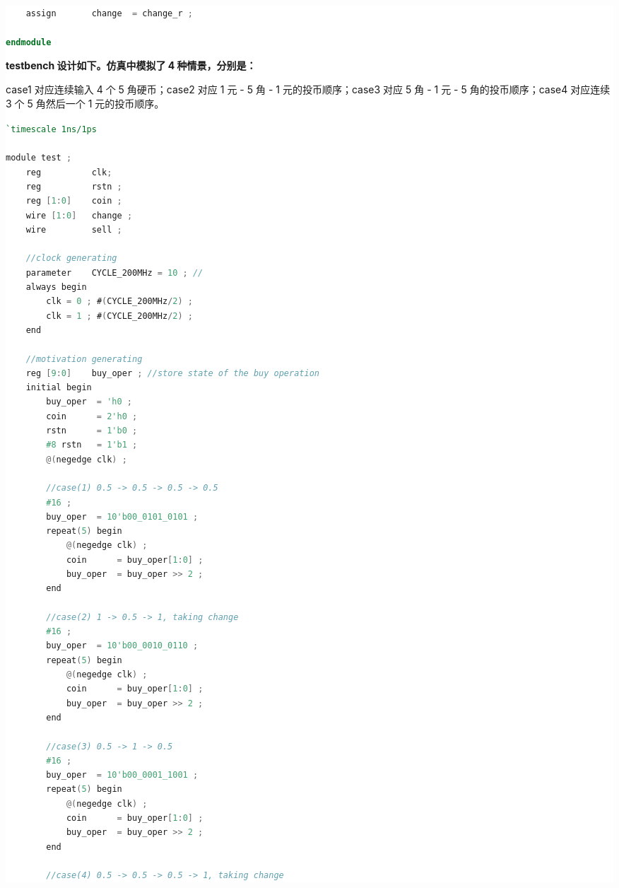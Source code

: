 ```verilog
    assign       change  = change_r ;  
  
endmodule
```

**testbench 设计如下。仿真中模拟了 4 种情景，分别是：**

case1 对应连续输入 4 个 5 角硬币；case2 对应 1 元 - 5 角 - 1 元的投币顺序；case3 对应 5 角 - 1 元 - 5 角的投币顺序；case4 对应连续 3 个 5 角然后一个 1 元的投币顺序。

```verilog
`timescale 1ns/1ps  
  
module test ;  
    reg          clk;  
    reg          rstn ;  
    reg [1:0]    coin ;  
    wire [1:0]   change ;  
    wire         sell ;  
  
    //clock generating  
    parameter    CYCLE_200MHz = 10 ; //  
    always begin  
        clk = 0 ; #(CYCLE_200MHz/2) ;  
        clk = 1 ; #(CYCLE_200MHz/2) ;  
    end  
  
    //motivation generating  
    reg [9:0]    buy_oper ; //store state of the buy operation  
    initial begin  
        buy_oper  = 'h0 ;  
        coin      = 2'h0 ;  
        rstn      = 1'b0 ;  
        #8 rstn   = 1'b1 ;  
        @(negedge clk) ;  
  
        //case(1) 0.5 -> 0.5 -> 0.5 -> 0.5  
        #16 ;  
        buy_oper  = 10'b00_0101_0101 ;  
        repeat(5) begin  
            @(negedge clk) ;  
            coin      = buy_oper[1:0] ;  
            buy_oper  = buy_oper >> 2 ;  
        end  
  
        //case(2) 1 -> 0.5 -> 1, taking change  
        #16 ;  
        buy_oper  = 10'b00_0010_0110 ;  
        repeat(5) begin  
            @(negedge clk) ;  
            coin      = buy_oper[1:0] ;  
            buy_oper  = buy_oper >> 2 ;  
        end  
  
        //case(3) 0.5 -> 1 -> 0.5  
        #16 ;  
        buy_oper  = 10'b00_0001_1001 ;  
        repeat(5) begin  
            @(negedge clk) ;  
            coin      = buy_oper[1:0] ;  
            buy_oper  = buy_oper >> 2 ;  
        end  
  
        //case(4) 0.5 -> 0.5 -> 0.5 -> 1, taking change  
```